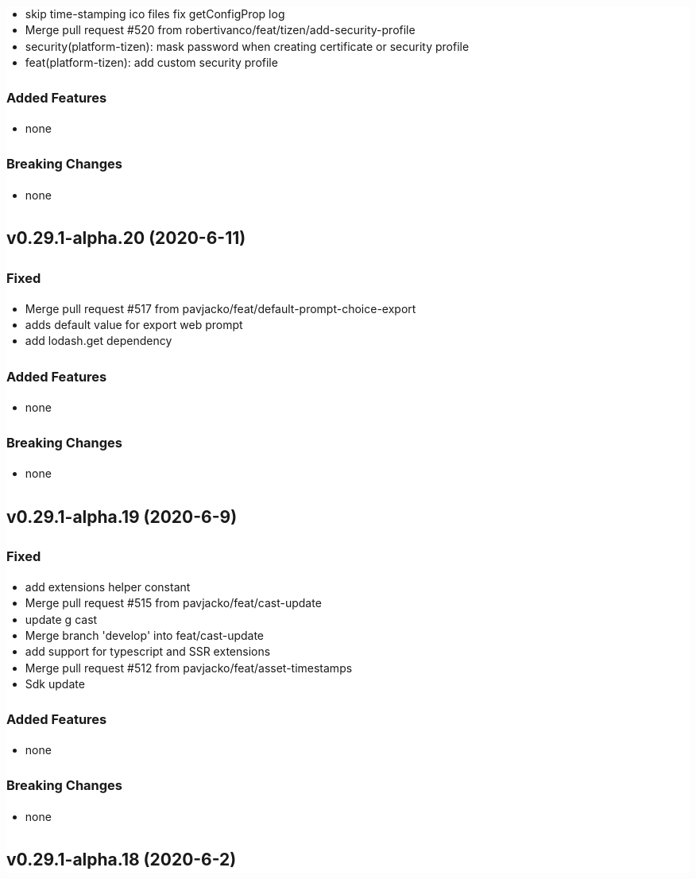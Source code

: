 - skip time-stamping ico files fix getConfigProp log
- Merge pull request #520 from robertivanco/feat/tizen/add-security-profile
- security(platform-tizen): mask password when creating certificate or security profile
- feat(platform-tizen): add custom security profile

### Added Features

- none

### Breaking Changes

- none


## v0.29.1-alpha.20 (2020-6-11)

### Fixed

- Merge pull request #517 from pavjacko/feat/default-prompt-choice-export
- adds default value for export web prompt
- add lodash.get dependency

### Added Features

- none

### Breaking Changes

- none


## v0.29.1-alpha.19 (2020-6-9)

### Fixed

- add extensions helper constant
- Merge pull request #515 from pavjacko/feat/cast-update
- update g cast
- Merge branch 'develop' into feat/cast-update
- add support for typescript  and SSR extensions
- Merge pull request #512 from pavjacko/feat/asset-timestamps
- Sdk update

### Added Features

- none

### Breaking Changes

- none


## v0.29.1-alpha.18 (2020-6-2)
